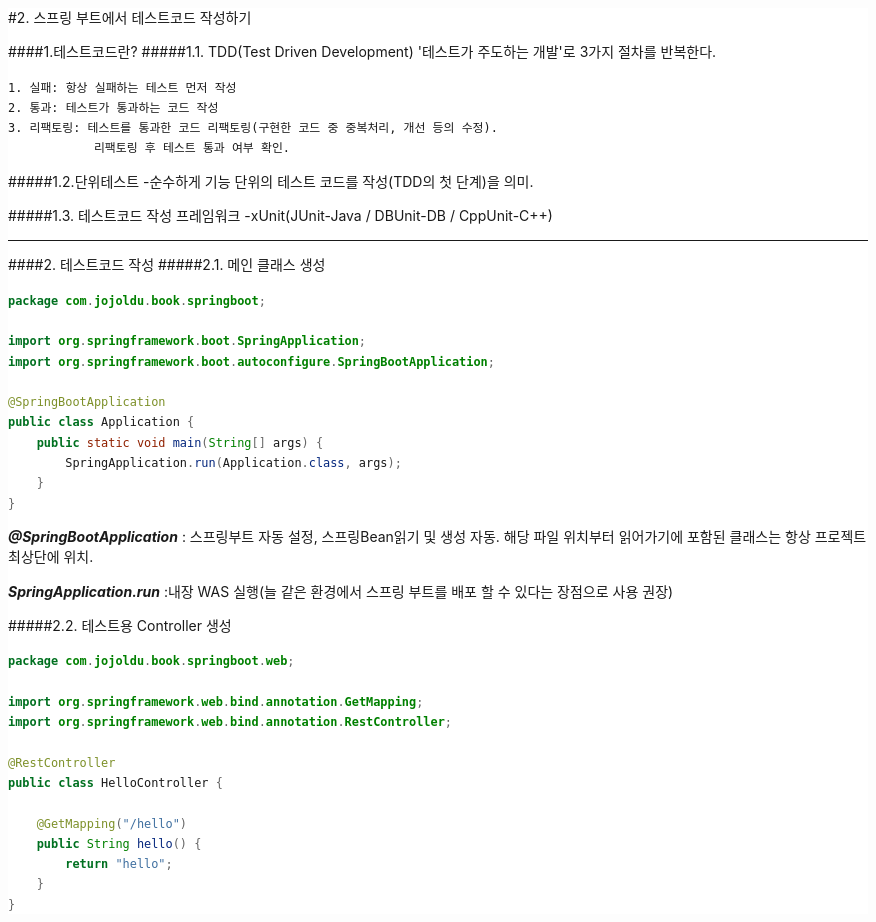 #2. 스프링 부트에서 테스트코드 작성하기

####1.테스트코드란?
#####1.1. TDD(Test Driven Development)
'테스트가 주도하는 개발'로 3가지 절차를 반복한다.

    1. 실패: 항상 실패하는 테스트 먼저 작성
    2. 통과: 테스트가 통과하는 코드 작성
    3. 리팩토링: 테스트를 통과한 코드 리팩토링(구현한 코드 중 중복처리, 개선 등의 수정).
                리팩토링 후 테스트 통과 여부 확인.
   
#####1.2.단위테스트
-순수하게 기능 단위의 테스트 코드를 작성(TDD의 첫 단계)을 의미.

#####1.3. 테스트코드 작성 프레임워크
-xUnit(JUnit-Java /  DBUnit-DB / CppUnit-C++)

***

####2. 테스트코드 작성
#####2.1. 메인 클래스 생성
```java
package com.jojoldu.book.springboot;

import org.springframework.boot.SpringApplication;
import org.springframework.boot.autoconfigure.SpringBootApplication;

@SpringBootApplication
public class Application {
    public static void main(String[] args) {
        SpringApplication.run(Application.class, args);
    }
}
```

__*@SpringBootApplication*__
: 스프링부트 자동 설정, 스프링Bean읽기 및 생성 자동. 해당 파일 위치부터 읽어가기에 포함된 클래스는 항상 프로젝트 최상단에 위치.

__*SpringApplication.run*__
:내장 WAS 실행(늘 같은 환경에서 스프링 부트를 배포 할 수 있다는 장점으로 사용 권장)

#####2.2. 테스트용 Controller 생성

```java
package com.jojoldu.book.springboot.web;

import org.springframework.web.bind.annotation.GetMapping;
import org.springframework.web.bind.annotation.RestController;

@RestController
public class HelloController {

    @GetMapping("/hello")
    public String hello() {
        return "hello";
    }
}
```
